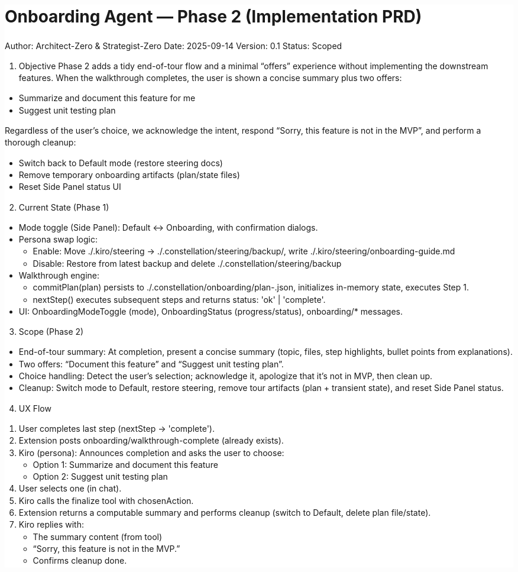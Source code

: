# Onboarding Agent — Phase 2 (Implementation PRD)
Author: Architect-Zero & Strategist-Zero
Date: 2025-09-14
Version: 0.1
Status: Scoped

1. Objective
Phase 2 adds a tidy end-of-tour flow and a minimal “offers” experience without implementing the downstream features. When the walkthrough completes, the user is shown a concise summary plus two offers:
- Summarize and document this feature for me
- Suggest unit testing plan

Regardless of the user’s choice, we acknowledge the intent, respond “Sorry, this feature is not in the MVP”, and perform a thorough cleanup:
- Switch back to Default mode (restore steering docs)
- Remove temporary onboarding artifacts (plan/state files)
- Reset Side Panel status UI

2. Current State (Phase 1)
- Mode toggle (Side Panel): Default ↔ Onboarding, with confirmation dialogs.
- Persona swap logic:
  - Enable: Move ./.kiro/steering → ./.constellation/steering/backup/<ts>, write ./.kiro/steering/onboarding-guide.md
  - Disable: Restore from latest backup and delete ./.constellation/steering/backup
- Walkthrough engine:
  - commitPlan(plan) persists to ./.constellation/onboarding/plan-<ts>.json, initializes in-memory state, executes Step 1.
  - nextStep() executes subsequent steps and returns status: 'ok' | 'complete'.
- UI: OnboardingModeToggle (mode), OnboardingStatus (progress/status), onboarding/* messages.

3. Scope (Phase 2)
- End-of-tour summary: At completion, present a concise summary (topic, files, step highlights, bullet points from explanations).
- Two offers: “Document this feature” and “Suggest unit testing plan”.
- Choice handling: Detect the user’s selection; acknowledge it, apologize that it’s not in MVP, then clean up.
- Cleanup: Switch mode to Default, restore steering, remove tour artifacts (plan + transient state), and reset Side Panel status.

4. UX Flow
1) User completes last step (nextStep → 'complete').
2) Extension posts onboarding/walkthrough-complete (already exists).
3) Kiro (persona): Announces completion and asks the user to choose:
   - Option 1: Summarize and document this feature
   - Option 2: Suggest unit testing plan
4) User selects one (in chat).
5) Kiro calls the finalize tool with chosenAction.
6) Extension returns a computable summary and performs cleanup (switch to Default, delete plan file/state).
7) Kiro replies with:
   - The summary content (from tool)
   - “Sorry, this feature is not in the MVP.”
   - Confirms cleanup done.
